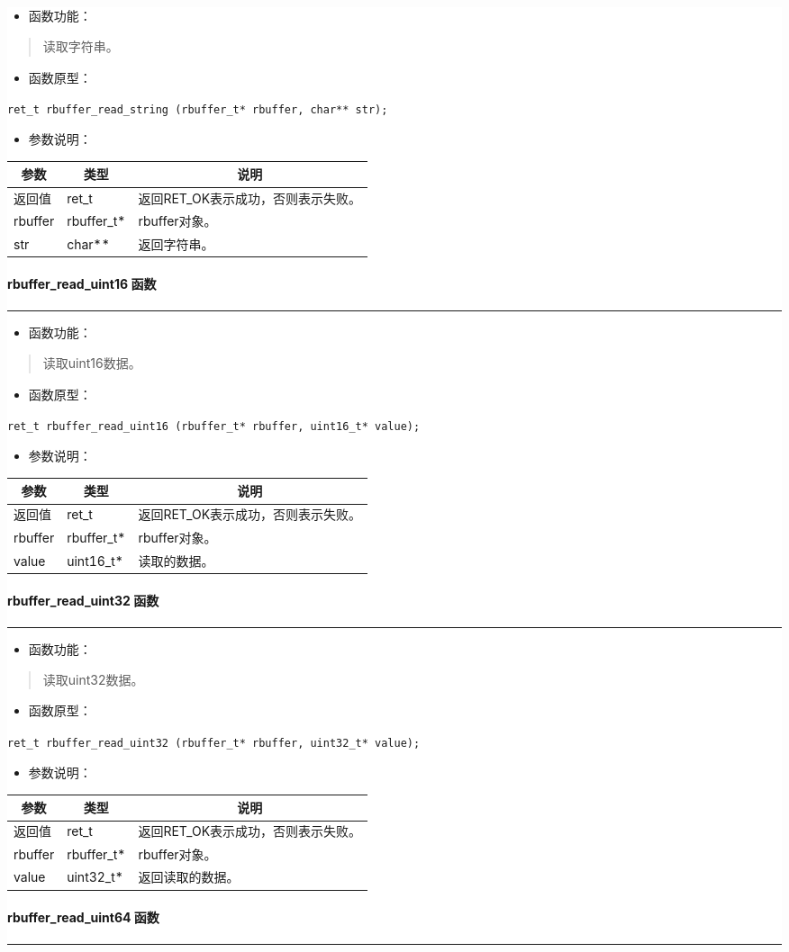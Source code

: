 * 函数功能：

> <p id="rbuffer_t_rbuffer_read_string">读取字符串。

* 函数原型：

```
ret_t rbuffer_read_string (rbuffer_t* rbuffer, char** str);
```

* 参数说明：

| 参数 | 类型 | 说明 |
| -------- | ----- | --------- |
| 返回值 | ret\_t | 返回RET\_OK表示成功，否则表示失败。 |
| rbuffer | rbuffer\_t* | rbuffer对象。 |
| str | char** | 返回字符串。 |
#### rbuffer\_read\_uint16 函数
-----------------------

* 函数功能：

> <p id="rbuffer_t_rbuffer_read_uint16">读取uint16数据。

* 函数原型：

```
ret_t rbuffer_read_uint16 (rbuffer_t* rbuffer, uint16_t* value);
```

* 参数说明：

| 参数 | 类型 | 说明 |
| -------- | ----- | --------- |
| 返回值 | ret\_t | 返回RET\_OK表示成功，否则表示失败。 |
| rbuffer | rbuffer\_t* | rbuffer对象。 |
| value | uint16\_t* | 读取的数据。 |
#### rbuffer\_read\_uint32 函数
-----------------------

* 函数功能：

> <p id="rbuffer_t_rbuffer_read_uint32">读取uint32数据。

* 函数原型：

```
ret_t rbuffer_read_uint32 (rbuffer_t* rbuffer, uint32_t* value);
```

* 参数说明：

| 参数 | 类型 | 说明 |
| -------- | ----- | --------- |
| 返回值 | ret\_t | 返回RET\_OK表示成功，否则表示失败。 |
| rbuffer | rbuffer\_t* | rbuffer对象。 |
| value | uint32\_t* | 返回读取的数据。 |
#### rbuffer\_read\_uint64 函数
-----------------------
